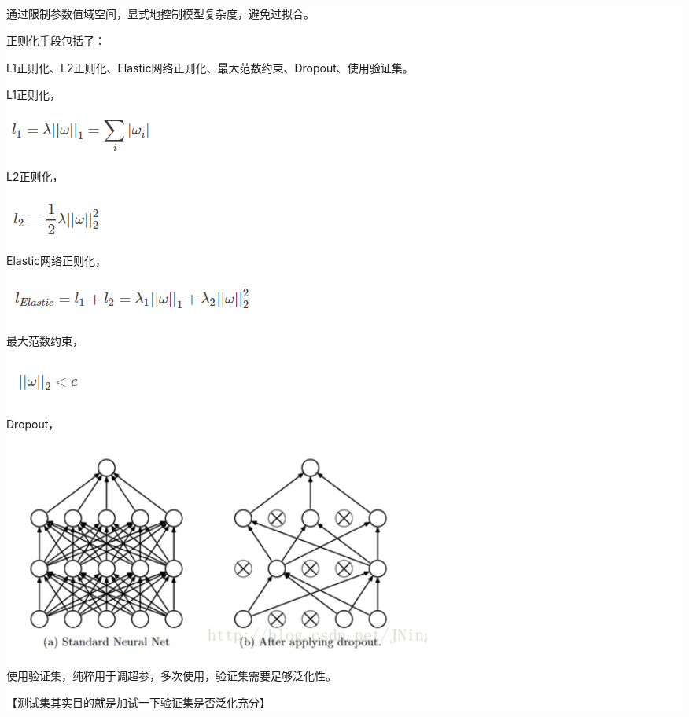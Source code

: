 通过限制参数值域空间，显式地控制模型复杂度，避免过拟合。

正则化手段包括了：

L1正则化、L2正则化、Elastic网络正则化、最大范数约束、Dropout、使用验证集。

L1正则化，

![avatar](media/bf2c985edb860b9564b2bca202f1f517.png)

L2正则化，

![avatar](media/1b0e5349e1affb725785012f5910070d.png)

Elastic网络正则化，

![avatar](media/96c8127a70e8d0b2086be0b0a5965215.png)

最大范数约束，

![avatar](media/a1c125a4a989e766acc6a5f274a8c517.png)

Dropout，

![avatar](media/117722e265775edab8cda3fdd03fe20c.png)

使用验证集，纯粹用于调超参，多次使用，验证集需要足够泛化性。

【测试集其实目的就是加试一下验证集是否泛化充分】
